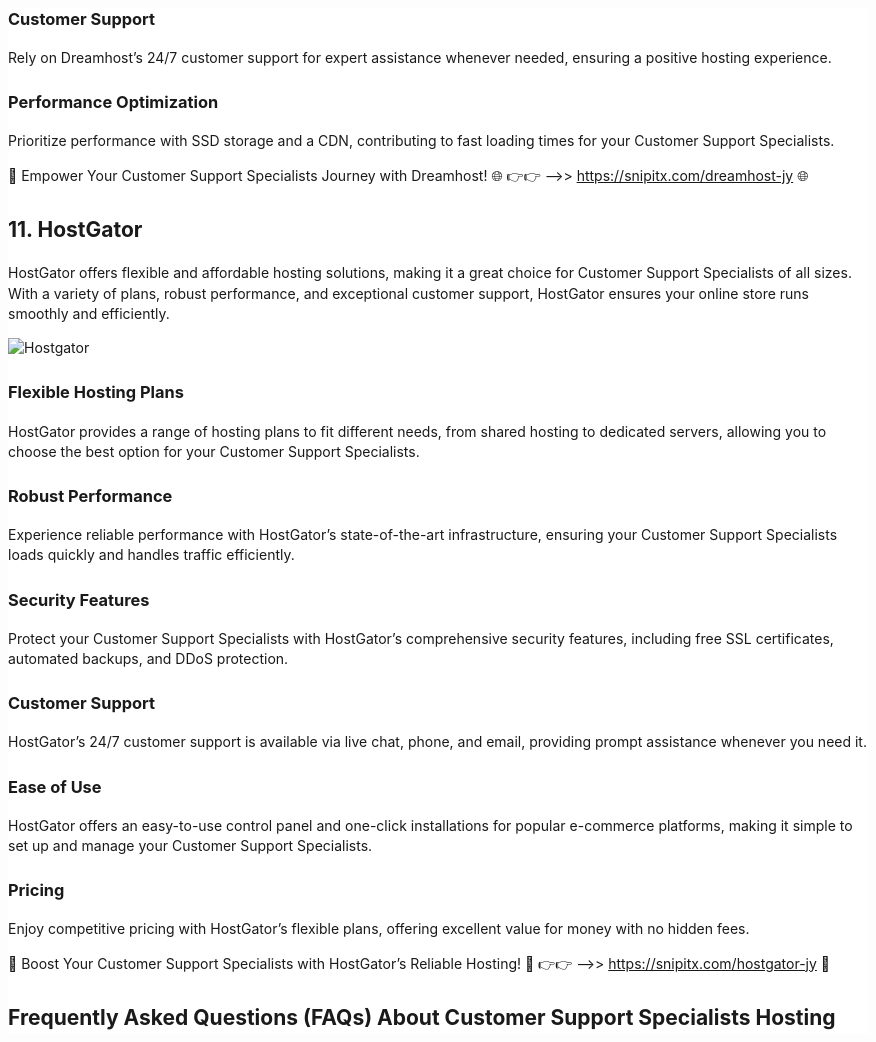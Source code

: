 ### Customer Support
Rely on Dreamhost’s 24/7 customer support for expert assistance whenever needed, ensuring a positive hosting experience.

### Performance Optimization
Prioritize performance with SSD storage and a CDN, contributing to fast loading times for your Customer Support Specialists.

🚀 Empower Your Customer Support Specialists Journey with Dreamhost! 🌐
👉👉 -->> https://snipitx.com/dreamhost-jy 🌐

## 11. HostGator

HostGator offers flexible and affordable hosting solutions, making it a great choice for Customer Support Specialists of all sizes. With a variety of plans, robust performance, and exceptional customer support, HostGator ensures your online store runs smoothly and efficiently.

![Hostgator](https://i.imgur.com/SNC0dSu.jpeg "Hostgator Hosting")

### Flexible Hosting Plans
HostGator provides a range of hosting plans to fit different needs, from shared hosting to dedicated servers, allowing you to choose the best option for your Customer Support Specialists.

### Robust Performance
Experience reliable performance with HostGator’s state-of-the-art infrastructure, ensuring your Customer Support Specialists loads quickly and handles traffic efficiently.

### Security Features
Protect your Customer Support Specialists with HostGator’s comprehensive security features, including free SSL certificates, automated backups, and DDoS protection.

### Customer Support
HostGator’s 24/7 customer support is available via live chat, phone, and email, providing prompt assistance whenever you need it.

### Ease of Use
HostGator offers an easy-to-use control panel and one-click installations for popular e-commerce platforms, making it simple to set up and manage your Customer Support Specialists.

### Pricing
Enjoy competitive pricing with HostGator’s flexible plans, offering excellent value for money with no hidden fees.

🌟 Boost Your Customer Support Specialists with HostGator’s Reliable Hosting! 🚀
👉👉 -->> https://snipitx.com/hostgator-jy 🚀

## Frequently Asked Questions (FAQs) About Customer Support Specialists Hosting
